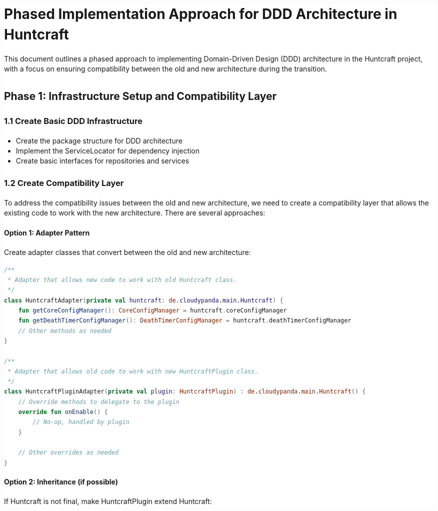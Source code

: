 # Phased Implementation Approach for DDD Architecture in Huntcraft

This document outlines a phased approach to implementing Domain-Driven Design (DDD) architecture in the Huntcraft project, with a focus on ensuring compatibility between the old and new architecture during the transition.

## Phase 1: Infrastructure Setup and Compatibility Layer

### 1.1 Create Basic DDD Infrastructure

- Create the package structure for DDD architecture
- Implement the ServiceLocator for dependency injection
- Create basic interfaces for repositories and services

### 1.2 Create Compatibility Layer

To address the compatibility issues between the old and new architecture, we need to create a compatibility layer that allows the existing code to work with the new architecture. There are several approaches:

#### Option 1: Adapter Pattern

Create adapter classes that convert between the old and new architecture:

```kotlin
/**
 * Adapter that allows new code to work with old Huntcraft class.
 */
class HuntcraftAdapter(private val huntcraft: de.cloudypanda.main.Huntcraft) {
    fun getCoreConfigManager(): CoreConfigManager = huntcraft.coreConfigManager
    fun getDeathTimerConfigManager(): DeathTimerConfigManager = huntcraft.deathTimerConfigManager
    // Other methods as needed
}

/**
 * Adapter that allows old code to work with new HuntcraftPlugin class.
 */
class HuntcraftPluginAdapter(private val plugin: HuntcraftPlugin) : de.cloudypanda.main.Huntcraft() {
    // Override methods to delegate to the plugin
    override fun onEnable() {
        // No-op, handled by plugin
    }
    
    // Other overrides as needed
}
```

#### Option 2: Inheritance (if possible)

If Huntcraft is not final, make HuntcraftPlugin extend Huntcraft:

